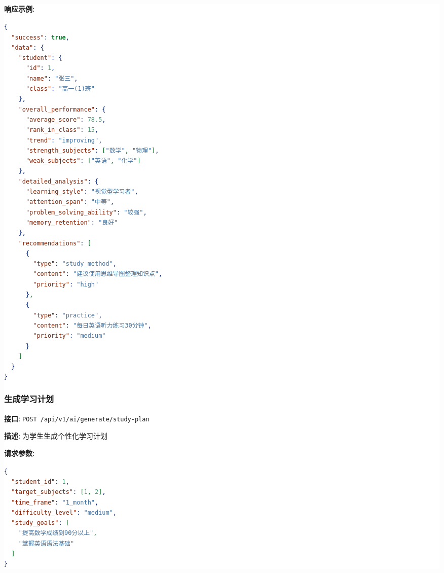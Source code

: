 **响应示例**:
```json
{
  "success": true,
  "data": {
    "student": {
      "id": 1,
      "name": "张三",
      "class": "高一(1)班"
    },
    "overall_performance": {
      "average_score": 78.5,
      "rank_in_class": 15,
      "trend": "improving",
      "strength_subjects": ["数学", "物理"],
      "weak_subjects": ["英语", "化学"]
    },
    "detailed_analysis": {
      "learning_style": "视觉型学习者",
      "attention_span": "中等",
      "problem_solving_ability": "较强",
      "memory_retention": "良好"
    },
    "recommendations": [
      {
        "type": "study_method",
        "content": "建议使用思维导图整理知识点",
        "priority": "high"
      },
      {
        "type": "practice",
        "content": "每日英语听力练习30分钟",
        "priority": "medium"
      }
    ]
  }
}
```

### 生成学习计划

**接口**: `POST /api/v1/ai/generate/study-plan`

**描述**: 为学生生成个性化学习计划

**请求参数**:
```json
{
  "student_id": 1,
  "target_subjects": [1, 2],
  "time_frame": "1_month",
  "difficulty_level": "medium",
  "study_goals": [
    "提高数学成绩到90分以上",
    "掌握英语语法基础"
  ]
}
```
